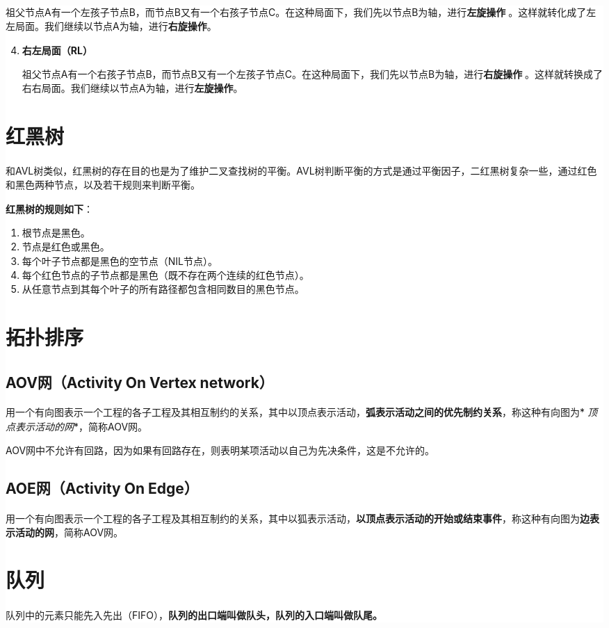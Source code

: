    祖父节点A有一个左孩子节点B，而节点B又有一个右孩子节点C。在这种局面下，我们先以节点B为轴，进行**左旋操作**
   。这样就转化成了左左局面。我们继续以节点A为轴，进行**右旋操作**。

4. **右左局面（RL）**

   祖父节点A有一个右孩子节点B，而节点B又有一个左孩子节点C。在这种局面下，我们先以节点B为轴，进行**右旋操作**
   。这样就转换成了右右局面。我们继续以节点A为轴，进行**左旋操作**。

# 红黑树

和AVL树类似，红黑树的存在目的也是为了维护二叉查找树的平衡。AVL树判断平衡的方式是通过平衡因子，二红黑树复杂一些，通过红色和黑色两种节点，以及若干规则来判断平衡。

**红黑树的规则如下**：

1. 根节点是黑色。
2. 节点是红色或黑色。
3. 每个叶子节点都是黑色的空节点（NIL节点）。
4. 每个红色节点的子节点都是黑色（既不存在两个连续的红色节点）。
5. 从任意节点到其每个叶子的所有路径都包含相同数目的黑色节点。

# 拓扑排序

## AOV网（Activity On Vertex network）

用一个有向图表示一个工程的各子工程及其相互制约的关系，其中以顶点表示活动，**弧表示活动之间的优先制约关系**，称这种有向图为*
*顶点表示活动的网**，简称AOV网。

AOV网中不允许有回路，因为如果有回路存在，则表明某项活动以自己为先决条件，这是不允许的。

## AOE网（Activity On Edge）

用一个有向图表示一个工程的各子工程及其相互制约的关系，其中以狐表示活动，**以顶点表示活动的开始或结束事件**，称这种有向图为**边表示活动的网**，简称AOV网。



# 队列

队列中的元素只能先入先出（FIFO），**队列的出口端叫做队头，队列的入口端叫做队尾。**